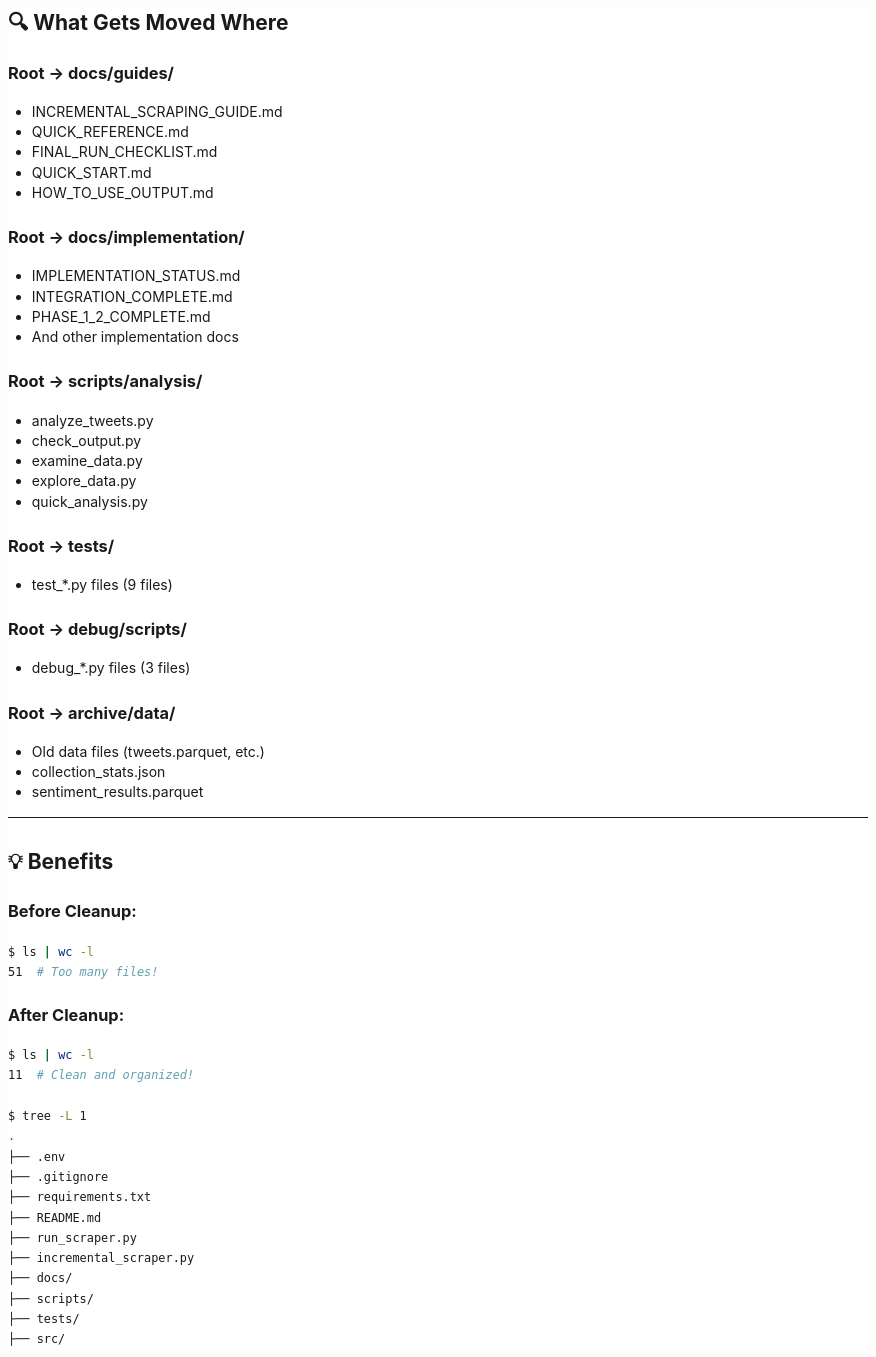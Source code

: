 
## 🔍 What Gets Moved Where

### Root → docs/guides/
- INCREMENTAL_SCRAPING_GUIDE.md
- QUICK_REFERENCE.md
- FINAL_RUN_CHECKLIST.md
- QUICK_START.md
- HOW_TO_USE_OUTPUT.md

### Root → docs/implementation/
- IMPLEMENTATION_STATUS.md
- INTEGRATION_COMPLETE.md
- PHASE_1_2_COMPLETE.md
- And other implementation docs

### Root → scripts/analysis/
- analyze_tweets.py
- check_output.py
- examine_data.py
- explore_data.py
- quick_analysis.py

### Root → tests/
- test_*.py files (9 files)

### Root → debug/scripts/
- debug_*.py files (3 files)

### Root → archive/data/
- Old data files (tweets.parquet, etc.)
- collection_stats.json
- sentiment_results.parquet

---

## 💡 Benefits

### Before Cleanup:
```bash
$ ls | wc -l
51  # Too many files!
```

### After Cleanup:
```bash
$ ls | wc -l
11  # Clean and organized!

$ tree -L 1
.
├── .env
├── .gitignore
├── requirements.txt
├── README.md
├── run_scraper.py
├── incremental_scraper.py
├── docs/
├── scripts/
├── tests/
├── src/
```